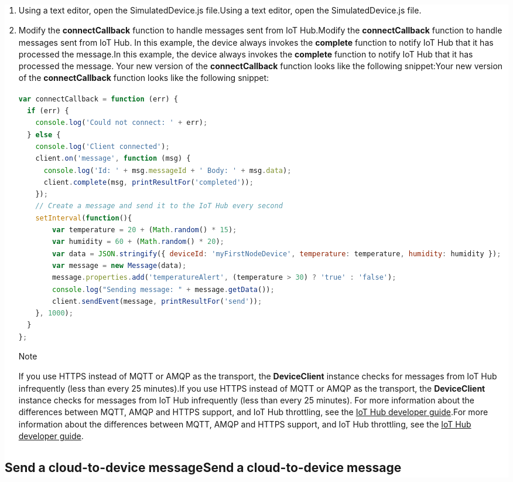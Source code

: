 1. <span data-ttu-id="00b9f-125">Using a text editor, open the SimulatedDevice.js file.</span><span class="sxs-lookup"><span data-stu-id="00b9f-125">Using a text editor, open the SimulatedDevice.js file.</span></span>
2. <span data-ttu-id="00b9f-126">Modify the **connectCallback** function to handle messages sent from IoT Hub.</span><span class="sxs-lookup"><span data-stu-id="00b9f-126">Modify the **connectCallback** function to handle messages sent from IoT Hub.</span></span> <span data-ttu-id="00b9f-127">In this example, the device always invokes the **complete** function to notify IoT Hub that it has processed the message.</span><span class="sxs-lookup"><span data-stu-id="00b9f-127">In this example, the device always invokes the **complete** function to notify IoT Hub that it has processed the message.</span></span> <span data-ttu-id="00b9f-128">Your new version of the **connectCallback** function looks like the following snippet:</span><span class="sxs-lookup"><span data-stu-id="00b9f-128">Your new version of the **connectCallback** function looks like the following snippet:</span></span>
   
    ```javascript
    var connectCallback = function (err) {
      if (err) {
        console.log('Could not connect: ' + err);
      } else {
        console.log('Client connected');
        client.on('message', function (msg) {
          console.log('Id: ' + msg.messageId + ' Body: ' + msg.data);
          client.complete(msg, printResultFor('completed'));
        });
        // Create a message and send it to the IoT Hub every second
        setInterval(function(){
            var temperature = 20 + (Math.random() * 15);
            var humidity = 60 + (Math.random() * 20);            
            var data = JSON.stringify({ deviceId: 'myFirstNodeDevice', temperature: temperature, humidity: humidity });
            var message = new Message(data);
            message.properties.add('temperatureAlert', (temperature > 30) ? 'true' : 'false');
            console.log("Sending message: " + message.getData());
            client.sendEvent(message, printResultFor('send'));
        }, 1000);
      }
    };
    ```
   
   > [!NOTE]
   > <span data-ttu-id="00b9f-129">If you use HTTPS instead of MQTT or AMQP as the transport, the **DeviceClient** instance checks for messages from IoT Hub infrequently (less than every 25 minutes).</span><span class="sxs-lookup"><span data-stu-id="00b9f-129">If you use HTTPS instead of MQTT or AMQP as the transport, the **DeviceClient** instance checks for messages from IoT Hub infrequently (less than every 25 minutes).</span></span> <span data-ttu-id="00b9f-130">For more information about the differences between MQTT, AMQP and HTTPS support, and IoT Hub throttling, see the [IoT Hub developer guide][IoT Hub developer guide - C2D].</span><span class="sxs-lookup"><span data-stu-id="00b9f-130">For more information about the differences between MQTT, AMQP and HTTPS support, and IoT Hub throttling, see the [IoT Hub developer guide][IoT Hub developer guide - C2D].</span></span>
   > 
   > 

## <a name="send-a-cloud-to-device-message"></a><span data-ttu-id="00b9f-131">Send a cloud-to-device message</span><span class="sxs-lookup"><span data-stu-id="00b9f-131">Send a cloud-to-device message</span></span>

[img-simulated-device]: media/iot-hub-node-node-c2d/receivec2d.png
[img-send-command]:  media/iot-hub-node-node-c2d/sendc2d.png
[Get started with IoT Hub]: quickstart-send-telemetry-node.md
[IoT Hub developer guide - C2D]: iot-hub-devguide-messaging.md
[IoT Hub developer guide]: iot-hub-devguide.md
[Azure IoT Developer Center]: http://azure.microsoft.com/develop/iot
[lnk-free-trial]: http://azure.microsoft.com/pricing/free-trial/
[lnk-dev-setup]: https://github.com/Azure/azure-iot-sdk-node/tree/master/doc/node-devbox-setup.md
[Transient Fault Handling]: https://msdn.microsoft.com/library/hh680901(v=pandp.50).aspx
[Azure portal]: https://portal.azure.com
[Azure IoT Remote Monitoring solution accelerator]: https://azure.microsoft.com/documentation/suites/iot-suite/